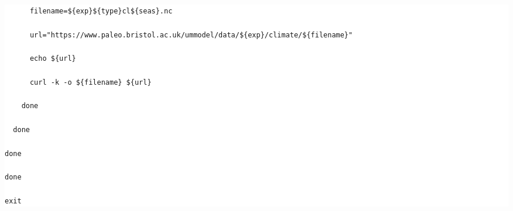 ```
      filename=${exp}${type}cl${seas}.nc

      url="https://www.paleo.bristol.ac.uk/ummodel/data/${exp}/climate/${filename}"

      echo ${url}

      curl -k -o ${filename} ${url}

    done

  done

done

done

exit
```


